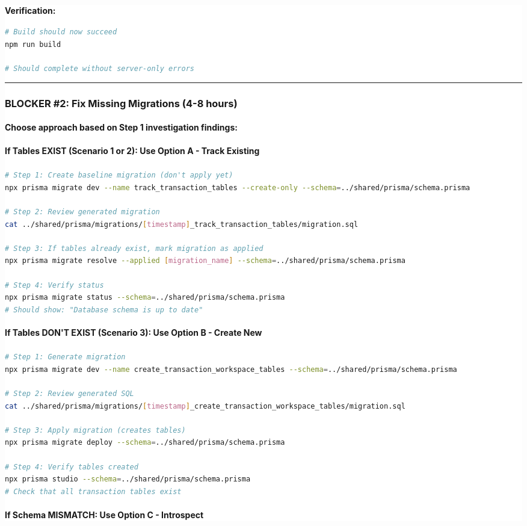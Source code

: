 **Verification:**
```bash
# Build should now succeed
npm run build

# Should complete without server-only errors
```

---

### BLOCKER #2: Fix Missing Migrations (4-8 hours)

**Choose approach based on Step 1 investigation findings:**

#### **If Tables EXIST (Scenario 1 or 2):** Use Option A - Track Existing

```bash
# Step 1: Create baseline migration (don't apply yet)
npx prisma migrate dev --name track_transaction_tables --create-only --schema=../shared/prisma/schema.prisma

# Step 2: Review generated migration
cat ../shared/prisma/migrations/[timestamp]_track_transaction_tables/migration.sql

# Step 3: If tables already exist, mark migration as applied
npx prisma migrate resolve --applied [migration_name] --schema=../shared/prisma/schema.prisma

# Step 4: Verify status
npx prisma migrate status --schema=../shared/prisma/schema.prisma
# Should show: "Database schema is up to date"
```

#### **If Tables DON'T EXIST (Scenario 3):** Use Option B - Create New

```bash
# Step 1: Generate migration
npx prisma migrate dev --name create_transaction_workspace_tables --schema=../shared/prisma/schema.prisma

# Step 2: Review generated SQL
cat ../shared/prisma/migrations/[timestamp]_create_transaction_workspace_tables/migration.sql

# Step 3: Apply migration (creates tables)
npx prisma migrate deploy --schema=../shared/prisma/schema.prisma

# Step 4: Verify tables created
npx prisma studio --schema=../shared/prisma/schema.prisma
# Check that all transaction tables exist
```

#### **If Schema MISMATCH:** Use Option C - Introspect
